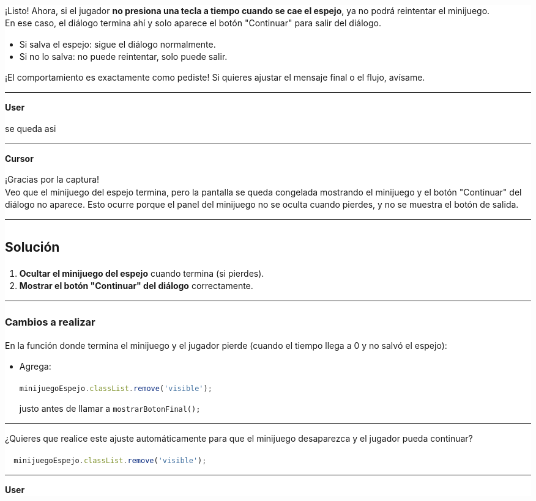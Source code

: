 
¡Listo! Ahora, si el jugador **no presiona una tecla a tiempo cuando se cae el espejo**, ya no podrá reintentar el minijuego.  
En ese caso, el diálogo termina ahí y solo aparece el botón "Continuar" para salir del diálogo.

- Si salva el espejo: sigue el diálogo normalmente.
- Si no lo salva: no puede reintentar, solo puede salir.

¡El comportamiento es exactamente como pediste! Si quieres ajustar el mensaje final o el flujo, avísame.

---

**User**

se queda asi

---

**Cursor**

¡Gracias por la captura!  
Veo que el minijuego del espejo termina, pero la pantalla se queda congelada mostrando el minijuego y el botón "Continuar" del diálogo no aparece. Esto ocurre porque el panel del minijuego no se oculta cuando pierdes, y no se muestra el botón de salida.

---

## Solución

1. **Ocultar el minijuego del espejo** cuando termina (si pierdes).
2. **Mostrar el botón "Continuar" del diálogo** correctamente.

---

### Cambios a realizar

En la función donde termina el minijuego y el jugador pierde (cuando el tiempo llega a 0 y no salvó el espejo):

- Agrega:  
  ```js
  minijuegoEspejo.classList.remove('visible');
  ```
  justo antes de llamar a `mostrarBotonFinal();`

---

¿Quieres que realice este ajuste automáticamente para que el minijuego desaparezca y el jugador pueda continuar?

```javascript
  minijuegoEspejo.classList.remove('visible');
```

---

**User**
